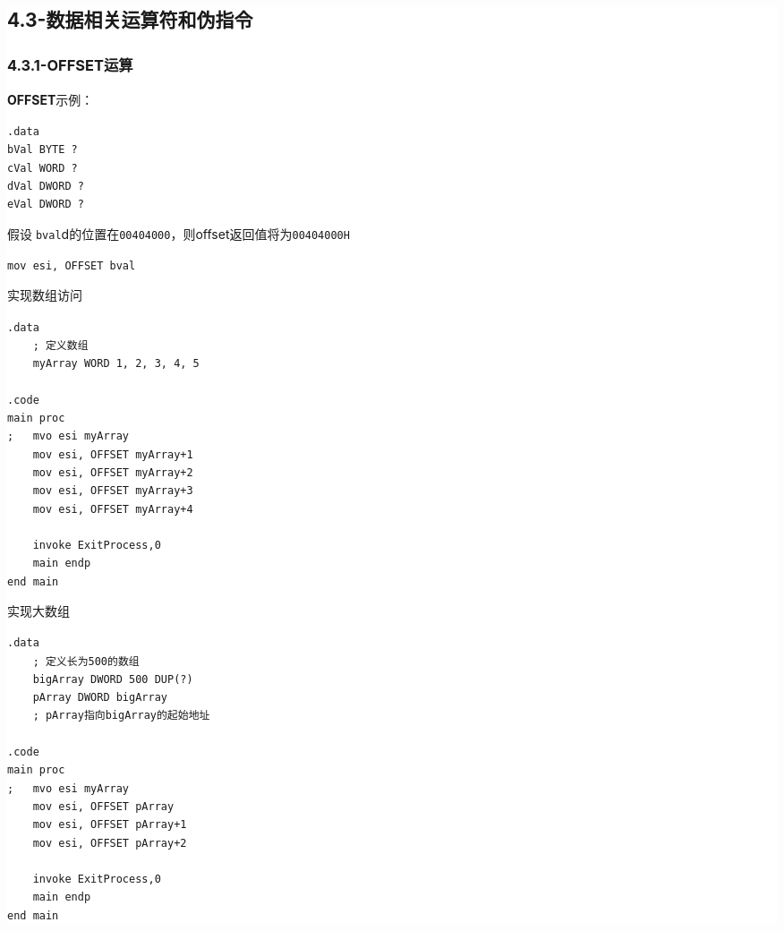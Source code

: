 ## 4.3-数据相关运算符和伪指令

### 4.3.1-OFFSET运算

**OFFSET**示例：

```assembly
.data
bVal BYTE ?
cVal WORD ?
dVal DWORD ?
eVal DWORD ?
```

假设 `bval`d的位置在`00404000`，则offset返回值将为`00404000H`

```assembly
mov esi, OFFSET bval
```

实现数组访问

```assembly
.data
	; 定义数组
	myArray WORD 1, 2, 3, 4, 5

.code
main proc
;	mvo esi myArray
	mov esi, OFFSET myArray+1
	mov esi, OFFSET myArray+2
	mov esi, OFFSET myArray+3
	mov esi, OFFSET myArray+4

	invoke ExitProcess,0
	main endp
end main
```



实现大数组

```assembly
.data
	; 定义长为500的数组
	bigArray DWORD 500 DUP(?)
	pArray DWORD bigArray
	; pArray指向bigArray的起始地址

.code
main proc
;	mvo esi myArray
	mov esi, OFFSET pArray
	mov esi, OFFSET pArray+1
	mov esi, OFFSET pArray+2

	invoke ExitProcess,0
	main endp
end main
```
